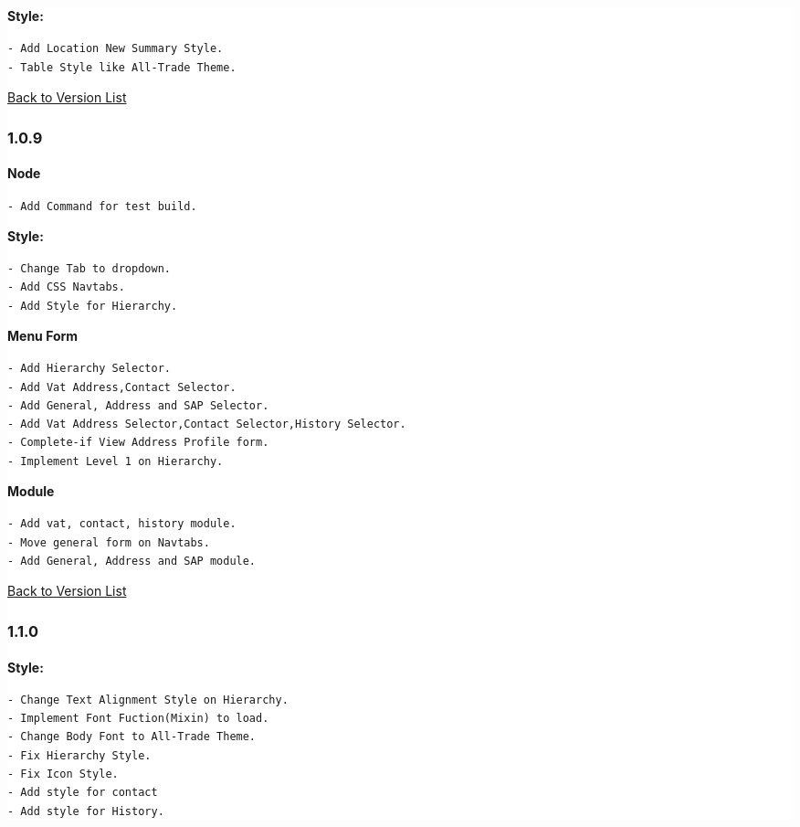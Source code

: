 **Style:**

```
- Add Location New Summary Style.
- Table Style like All-Trade Theme.
```

[Back to Version List](#version-history)

### 1.0.9

**Node**

```
- Add Command for test build.
```

**Style:**

```
- Change Tab to dropdown.
- Add CSS Navtabs.
- Add Style for Hierarchy.
```

**Menu Form**

```
- Add Hierarchy Selector.
- Add Vat Address,Contact Selector.
- Add General, Address and SAP Selector.
- Add Vat Address Selector,Contact Selector,History Selector.
- Complete-if View Address Profile form.
- Implement Level 1 on Hierarchy.
```

**Module**

```
- Add vat, contact, history module.
- Move general form on Navtabs.
- Add General, Address and SAP module.
```

[Back to Version List](#version-history)

### 1.1.0

**Style:**

```
- Change Text Alignment Style on Hierarchy.
- Implement Font Fuction(Mixin) to load.
- Change Body Font to All-Trade Theme.
- Fix Hierarchy Style.
- Fix Icon Style.
- Add style for contact
- Add style for History.
```
